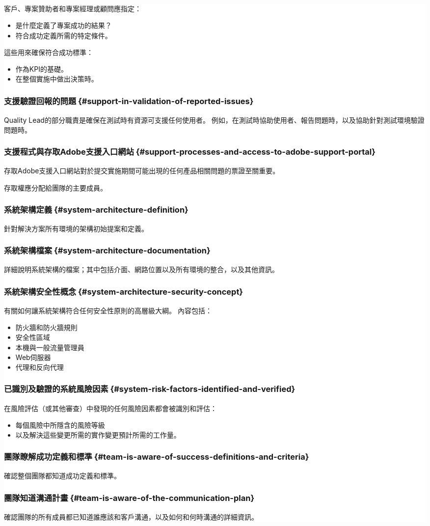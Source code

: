 客戶、專案贊助者和專案經理或顧問應指定：

* 是什麼定義了專案成功的結果？
* 符合成功定義所需的特定條件。

這些用來確保符合成功標準：

* 作為KPI的基礎。
* 在整個實施中做出決策時。

### 支援驗證回報的問題 {#support-in-validation-of-reported-issues}

Quality Lead的部分職責是確保在測試時有資源可支援任何使用者。 例如，在測試時協助使用者、報告問題時，以及協助針對測試環境驗證問題時。

### 支援程式與存取Adobe支援入口網站 {#support-processes-and-access-to-adobe-support-portal}

存取Adobe支援入口網站對於提交實施期間可能出現的任何產品相關問題的票證至關重要。

存取權應分配給團隊的主要成員。

### 系統架構定義 {#system-architecture-definition}

針對解決方案所有環境的架構初始提案和定義。

### 系統架構檔案 {#system-architecture-documentation}

詳細說明系統架構的檔案；其中包括介面、網路位置以及所有環境的整合，以及其他資訊。

### 系統架構安全性概念 {#system-architecture-security-concept}

有關如何讓系統架構符合任何安全性原則的高層級大綱。 內容包括：

* 防火牆和防火牆規則
* 安全性區域
* 本機與一般流量管理員
* Web伺服器
* 代理和反向代理

### 已識別及驗證的系統風險因素 {#system-risk-factors-identified-and-verified}

在風險評估（或其他審查）中發現的任何風險因素都會被識別和評估：

* 每個風險中所隱含的風險等級
* 以及解決這些變更所需的實作變更預計所需的工作量。

### 團隊瞭解成功定義和標準 {#team-is-aware-of-success-definitions-and-criteria}

確認整個團隊都知道成功定義和標準。

### 團隊知道溝通計畫 {#team-is-aware-of-the-communication-plan}

確認團隊的所有成員都已知道誰應該和客戶溝通，以及如何和何時溝通的詳細資訊。
